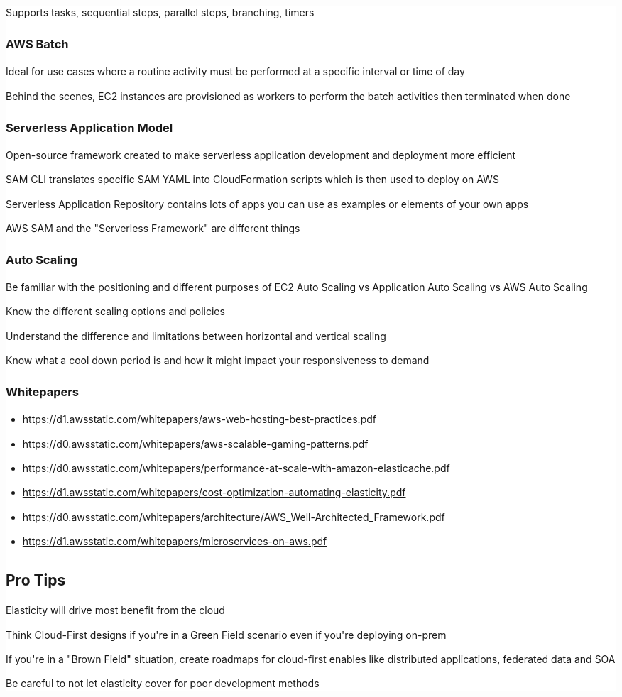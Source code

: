 Supports tasks, sequential steps, parallel steps, branching, timers

### AWS Batch

Ideal for use cases where a routine activity must be performed at a specific interval or time of day

Behind the scenes, EC2 instances are provisioned as workers to perform the batch activities then terminated when done

### Serverless Application Model

Open-source framework created to make serverless application development and deployment more efficient

SAM CLI translates specific SAM YAML into CloudFormation scripts which is then used to deploy on AWS

Serverless Application Repository contains lots of apps you can use as examples or elements of your own apps

AWS SAM and the "Serverless Framework" are different things

### Auto Scaling

Be familiar with the positioning and different purposes of EC2 Auto Scaling vs Application Auto Scaling vs AWS Auto Scaling

Know the different scaling options and policies

Understand the difference and limitations between horizontal and vertical scaling

Know what a cool down period is and how it might impact your responsiveness to demand

### Whitepapers

* https://d1.awsstatic.com/whitepapers/aws-web-hosting-best-practices.pdf

* https://d0.awsstatic.com/whitepapers/aws-scalable-gaming-patterns.pdf

* https://d0.awsstatic.com/whitepapers/performance-at-scale-with-amazon-elasticache.pdf

* https://d1.awsstatic.com/whitepapers/cost-optimization-automating-elasticity.pdf

* https://d0.awsstatic.com/whitepapers/architecture/AWS_Well-Architected_Framework.pdf

* https://d1.awsstatic.com/whitepapers/microservices-on-aws.pdf

## Pro Tips

Elasticity will drive most benefit from the cloud

Think Cloud-First designs if you're in a Green Field scenario even if you're deploying on-prem

If you're in a "Brown Field" situation, create roadmaps for cloud-first enables like distributed applications, federated data and SOA

Be careful to not let elasticity cover for poor development methods
